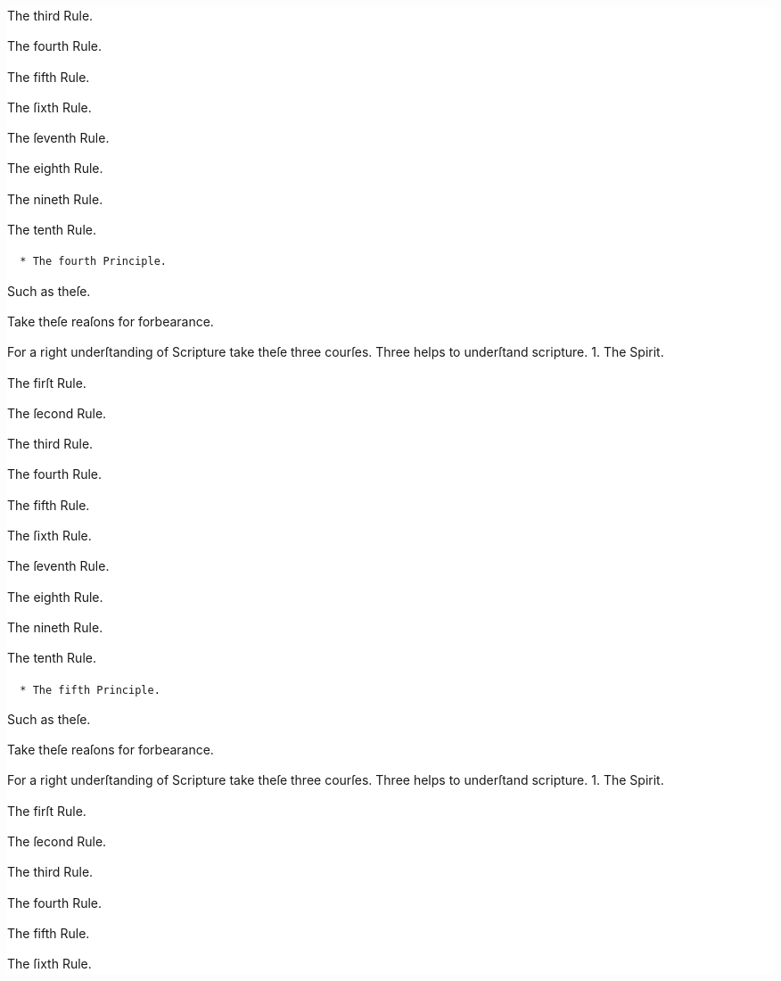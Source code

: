 The third Rule.

The fourth Rule.

The fifth Rule.

The ſixth Rule.

The ſeventh Rule.

The eighth Rule.

The nineth Rule.

The tenth Rule.

      * The fourth Principle.

Such as theſe.

Take theſe reaſons for forbearance.

For a right underſtanding of Scripture take theſe three courſes.
Three helps to underſtand scripture. 1. The Spirit.

The firſt Rule.

The ſecond Rule.

The third Rule.

The fourth Rule.

The fifth Rule.

The ſixth Rule.

The ſeventh Rule.

The eighth Rule.

The nineth Rule.

The tenth Rule.

      * The fifth Principle.

Such as theſe.

Take theſe reaſons for forbearance.

For a right underſtanding of Scripture take theſe three courſes.
Three helps to underſtand scripture. 1. The Spirit.

The firſt Rule.

The ſecond Rule.

The third Rule.

The fourth Rule.

The fifth Rule.

The ſixth Rule.
